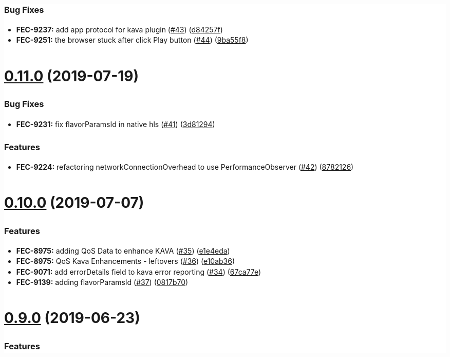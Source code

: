 
### Bug Fixes

* **FEC-9237:** add app protocol for kava plugin ([#43](https://github.com/kaltura/playkit-js-kava/issues/43)) ([d84257f](https://github.com/kaltura/playkit-js-kava/commit/d84257f))
* **FEC-9251:** the browser stuck after click Play button ([#44](https://github.com/kaltura/playkit-js-kava/issues/44)) ([9ba55f8](https://github.com/kaltura/playkit-js-kava/commit/9ba55f8))



<a name="0.11.0"></a>
# [0.11.0](https://github.com/kaltura/playkit-js-kava/compare/v0.10.0...v0.11.0) (2019-07-19)


### Bug Fixes

* **FEC-9231:** fix flavorParamsId in native hls ([#41](https://github.com/kaltura/playkit-js-kava/issues/41)) ([3d81294](https://github.com/kaltura/playkit-js-kava/commit/3d81294))


### Features

* **FEC-9224:** refactoring networkConnectionOverhead to use PerformanceObserver ([#42](https://github.com/kaltura/playkit-js-kava/issues/42)) ([8782126](https://github.com/kaltura/playkit-js-kava/commit/8782126))



<a name="0.10.0"></a>
# [0.10.0](https://github.com/kaltura/playkit-js-kava/compare/v0.7.1...v0.10.0) (2019-07-07)


### Features

* **FEC-8975:** adding QoS Data to enhance KAVA ([#35](https://github.com/kaltura/playkit-js-kava/issues/35)) ([e1e4eda](https://github.com/kaltura/playkit-js-kava/commit/e1e4eda))
* **FEC-8975:** QoS Kava Enhancements - leftovers ([#36](https://github.com/kaltura/playkit-js-kava/issues/36)) ([e10ab36](https://github.com/kaltura/playkit-js-kava/commit/e10ab36))
* **FEC-9071:** add errorDetails field to kava error reporting ([#34](https://github.com/kaltura/playkit-js-kava/issues/34)) ([67ca77e](https://github.com/kaltura/playkit-js-kava/commit/67ca77e))
* **FEC-9139:** adding flavorParamsId ([#37](https://github.com/kaltura/playkit-js-kava/issues/37)) ([0817b70](https://github.com/kaltura/playkit-js-kava/commit/0817b70))



<a name="0.9.0"></a>
# [0.9.0](https://github.com/kaltura/playkit-js-kava/compare/v0.8.0...v0.9.0) (2019-06-23)


### Features
